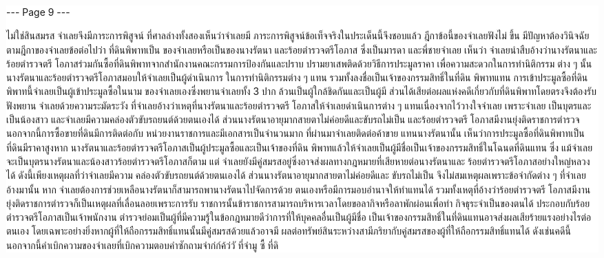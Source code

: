 
--- Page 9 ---

ไม่ใช่สินสมรส จำเลยจึงมีภาระการพิสูจน์ ที่ศาลล่างทั้งสองเห็นว่าจำเลยมี
ภาระการพิสูจน์ข้อเท็จจริงในประเด็นนี้จึงชอบแล้ว ฎีกาข้อนี้ของจำเลยฟังไม่
ขึ้น
มีปัญหาต้องวินิจฉัยตามฎีกาของจำเลยข้อต่อไปว่า 
ที่ดินพิพาทเป็น
ของจำเลยหรือเป็นของนางรัตนา 
และร้อยตำรวจตรีโอภาส 
ซึ่งเป็นมารดา
และพี่ชายจำเลย 
เห็นว่า 
จำเลยนำสืบอ้างว่านางรัตนาและร้อยตำรวจตรี
โอภาสร่วมกันซื้อที่ดินพิพาทจากสำนักงานคณะกรรมการป้องกันและปราบ
ปรามยาเสพติดด้วยวิธีการประมูลราคา 
เพื่อความสะดวกในการทำนิติกรรม
ต่าง ๆ นั้น นางรัตนาและร้อยตำรวจตรีโอภาสมอบให้จำเลยเป็นผู้ดำเนินการ
ในการทำนิติกรรมต่าง ๆ แทน รวมทั้งลงชื่อเป็นเจ้าของกรรมสิทธิ์ในที่ดิน
พิพาทแทน การเข้าประมูลซื้อที่ดินพิพาทนี้จำเลยเป็นผู้เข้าประมูลซื้อในนาม
ของจำเลยเองซึ่งพยานจำเลยทั้ง 3 ปาก ล้วนเป็นผู้ใกล้ชิดกันและเป็นผู้มี
ส่วนได้เสียต่อผลแห่งคดีเกี่ยวกับที่ดินพิพาทโดยตรงจึงต้องรับฟังพยาน
จำเลยด้วยความระมัดระวัง ที่จำเลยอ้างว่าเหตุที่นางรัตนาและร้อยตำรวจตรี
โอภาสให้จำเลยดำเนินการต่าง ๆ แทนเนื่องจากไว้วางใจจำเลย เพราะจำเลย
เป็นบุตรและเป็นน้องสาว และจำเลยมีความคล่องตัวขับรถยนต์ด้วยตนเองได้
ส่วนนางรัตนาอายุมากสายตาไม่ค่อยดีและขับรถไม่เป็น 
และร้อยตำรวจตรี
โอภาสมีงานยุ่งติดราชการตำรวจ นอกจากนี้การซื้อขายที่ดินมีการติดต่อกับ
หน่วยงานราชการและมีเอกสารเป็นจำนวนมาก ที่ผ่านมาจำเลยติดต่อค้าขาย
แทนนางรัตนานั้น 
เห็นว่าการประมูลซื้อที่ดินพิพาทเป็นที่ดินมีราคาสูงหาก
นางรัตนาและร้อยตำรวจตรีโอภาสเป็นผู้ประมูลซื้อและเป็นเจ้าของที่ดิน
พิพาทแล้วให้จำเลยเป็นผู้มีชื่อเป็นเจ้าของกรรมสิทธิ์ในโฉนดที่ดินแทน 
ซึ่ง
แม้จำเลยจะเป็นบุตรนางรัตนาและน้องสาวร้อยตำรวจตรีโอภาสก็ตาม 
แต่
จำเลยยังมีคู่สมรสอยู่ซึ่งอาจส่งผลทางกฎหมายที่เสียหายต่อนางรัตนาและ
ร้อยตำรวจตรีโอภาสอย่างใหญ่หลวงได้ ดังนี้เพียงเหตุผลที่ว่าจำเลยมีความ
คล่องตัวขับรถยนต์ด้วยตนเองได้ ส่วนนางรัตนาอายุมากสายตาไม่ค่อยดีและ
ขับรถไม่เป็น จึงไม่สมเหตุผลเพราะข้อจำกัดต่าง ๆ ที่จำเลยอ้างมานั้น หาก
จำเลยต้องการช่วยเหลือนางรัตนาก็สามารถพานางรัตนาไปจัดการด้วย
ตนเองหรือมีการมอบอำนาจให้ทำแทนได้ รวมทั้งเหตุที่อ้างว่าร้อยตำรวจตรี
โอภาสมีงานยุ่งติดราชการตำรวจก็เป็นเหตุผลที่เลื่อนลอยเพราะการรับ
ราชการนั้นข้าราชการสามารถบริหารเวลาโดยขอลากิจหรือลาพักผ่อนเพื่อทำ
กิจธุระจำเป็นของตนได้ 
ประกอบกับร้อยตำรวจตรีโอภาสเป็นเจ้าพนักงาน
ตำรวจย่อมเป็นผู้ที่มีความรู้ในข้อกฎหมายดีว่าการที่ให้บุคคลอื่นเป็นผู้มีชื่อ
เป็นเจ้าของกรรมสิทธิ์ในที่ดินแทนอาจส่งผลเสียร้ายแรงอย่างไรต่อตนเอง
โดยเฉพาะอย่างยิ่งหากผู้ที่ให้ถือกรรมสิทธิ์แทนนั้นมีคู่สมรสด้วยแล้วอาจมี
ผลต่อทรัพย์สินระหว่างสามีภริยากับคู่สมรสของผู้ที่ให้ถือกรรมสิทธิ์แทนได้
ดังเช่นคดีนี้ 
นอกจากนี้คำเบิกความของจำเลยที่เบิกความตอบคำซักถามจำก่ก์ค้ว่วั
ที่จำมู
ซื้
ที่ดิ
